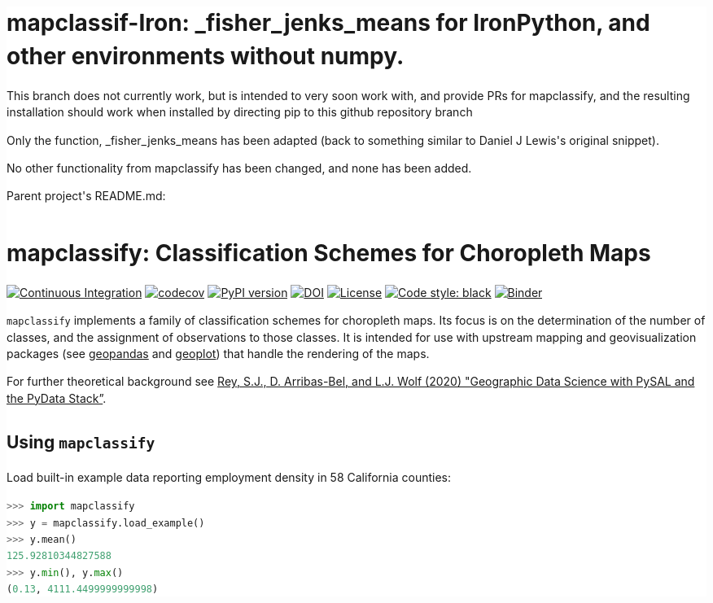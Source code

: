 # mapclassif-Iron:  _fisher_jenks_means for IronPython, and other environments without numpy.

This branch does not currently work, but is intended to very soon work with, and provide PRs for mapclassify, and the 
resulting installation should work when installed by directing pip to this github repository branch

Only the function, _fisher_jenks_means has been adapted (back to something similar to 
Daniel J Lewis's original snippet).  

No other functionality from mapclassify has been changed, and none has been added.

Parent project's README.md:

# mapclassify: Classification Schemes for Choropleth Maps

[![Continuous Integration](https://github.com/pysal/mapclassify/actions/workflows/testing.yml/badge.svg)](https://github.com/pysal/mapclassify/actions/workflows/testing.yml)
[![codecov](https://codecov.io/gh/pysal/mapclassify/branch/main/graph/badge.svg)](https://codecov.io/gh/pysal/mapclassify)
[![PyPI version](https://badge.fury.io/py/mapclassify.svg)](https://badge.fury.io/py/mapclassify)
[![DOI](https://zenodo.org/badge/88918063.svg)](https://zenodo.org/badge/latestdoi/88918063)
[![License](https://img.shields.io/badge/License-BSD%203--Clause-blue.svg)](https://opensource.org/licenses/BSD-3-Clause)
[![Code style: black](https://img.shields.io/badge/code%20style-black-000000.svg)](https://github.com/psf/black)
[![Binder](https://mybinder.org/badge_logo.svg)](https://mybinder.org/v2/gh/pysal/mapclassify/main)

`mapclassify` implements a family of classification schemes for choropleth maps.
Its focus is on the determination of the number of classes, and the assignment
of observations to those classes. It is intended for use with upstream mapping
and geovisualization packages (see
[geopandas](https://geopandas.org/mapping.html) and
[geoplot](https://residentmario.github.io/geoplot/user_guide/Customizing_Plots.html))
that handle the rendering of the maps.

For further theoretical background see [Rey, S.J., D. Arribas-Bel, and L.J. Wolf (2020) "Geographic Data Science with PySAL and the PyData Stack”](https://geographicdata.science/book/notebooks/05_choropleth.html).

## Using `mapclassify`
Load built-in example data reporting employment density in 58 California counties:

```python
>>> import mapclassify
>>> y = mapclassify.load_example()
>>> y.mean()
125.92810344827588
>>> y.min(), y.max()
(0.13, 4111.4499999999998)

```
